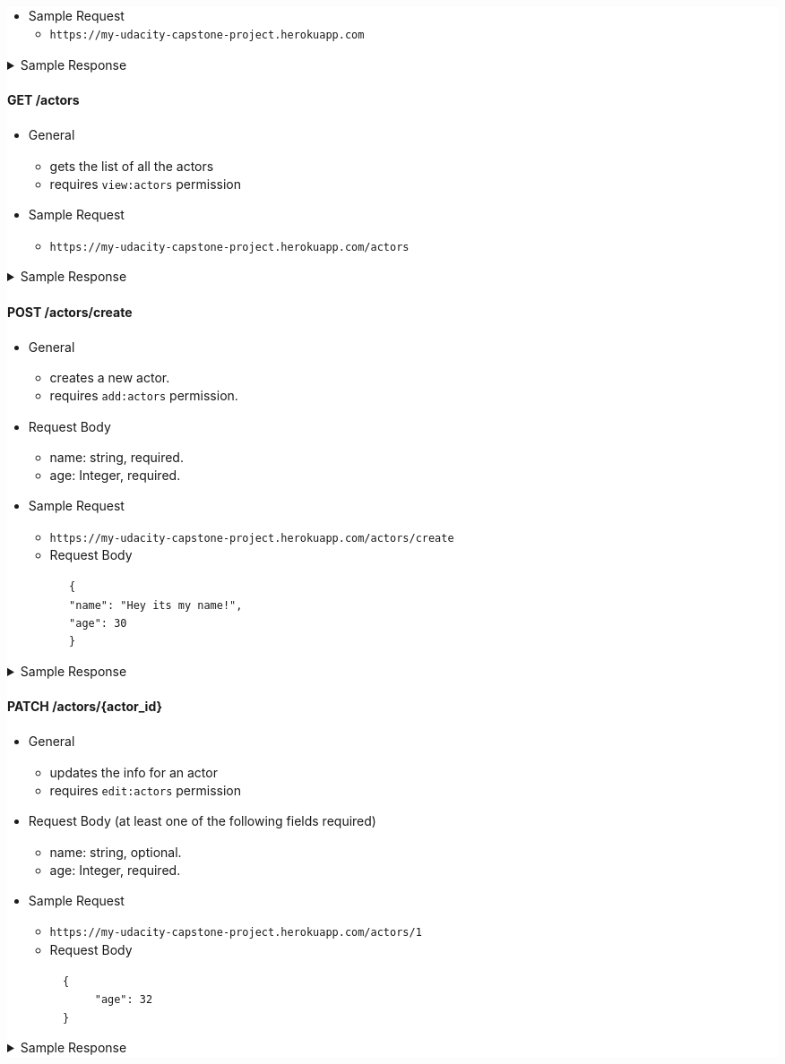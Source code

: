  - Sample Request
   - `https://my-udacity-capstone-project.herokuapp.com`

<details><summary>Sample Response</summary></details>

#### GET /actors
 - General
   - gets the list of all the actors
   - requires `view:actors` permission
 
 - Sample Request
   - `https://my-udacity-capstone-project.herokuapp.com/actors`

<details><summary>Sample Response</summary></details>

#### POST /actors/create
 - General
   - creates a new actor.
   - requires `add:actors` permission.
 
 - Request Body
   - name: string, required.
   - age: Integer, required.
 
 - Sample Request
   - `https://my-udacity-capstone-project.herokuapp.com/actors/create`
   - Request Body
     ```
        {
        "name": "Hey its my name!",
        "age": 30
        }
     ```

<details><summary>Sample Response</summary></details>

#### PATCH /actors/{actor_id}
 - General
   - updates the info for an actor
   - requires `edit:actors` permission
 
 - Request Body (at least one of the following fields required)
   - name: string, optional.
   - age: Integer, required.
 
 - Sample Request
   - `https://my-udacity-capstone-project.herokuapp.com/actors/1`
   - Request Body
     ```
       {
            "age": 32
       }
     ```

<details><summary>Sample Response</summary></details>
